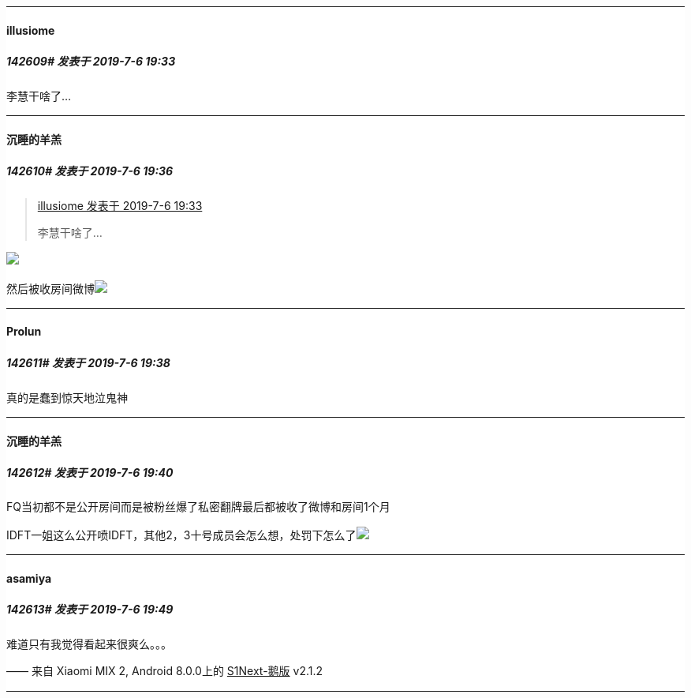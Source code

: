 
-----

####  illusiome  
##### 142609#       发表于 2019-7-6 19:33


李慧干啥了…


-----

####  沉睡的羊羔  
##### 142610#       发表于 2019-7-6 19:36


<blockquote><a href="httphttps://bbs.saraba1st.com/2b/forum.php?mod=redirect&amp;goto=findpost&amp;pid=44411956&amp;ptid=1105387" target="_blank">illusiome 发表于 2019-7-6 19:33</a>

李慧干啥了…</blockquote>
<img src="http://wx1.sinaimg.cn/mw690/9c14a623gy1g4q52flgiaj20g40b7q3e.jpg" referrerpolicy="no-referrer">


然后被收房间微博<img src="https://static.saraba1st.com/image/smiley/face2017/067.png" referrerpolicy="no-referrer">


-----

####  Prolun  
##### 142611#       发表于 2019-7-6 19:38


真的是蠢到惊天地泣鬼神


-----

####  沉睡的羊羔  
##### 142612#       发表于 2019-7-6 19:40


FQ当初都不是公开房间而是被粉丝爆了私密翻牌最后都被收了微博和房间1个月


IDFT一姐这么公开喷IDFT，其他2，3十号成员会怎么想，处罚下怎么了<img src="https://static.saraba1st.com/image/smiley/face2017/034.png" referrerpolicy="no-referrer">


-----

####  asamiya  
##### 142613#       发表于 2019-7-6 19:49


难道只有我觉得看起来很爽么。。。

—— 来自 Xiaomi MIX 2, Android 8.0.0上的 [S1Next-鹅版](https://github.com/ykrank/S1-Next/releases) v2.1.2


-----
